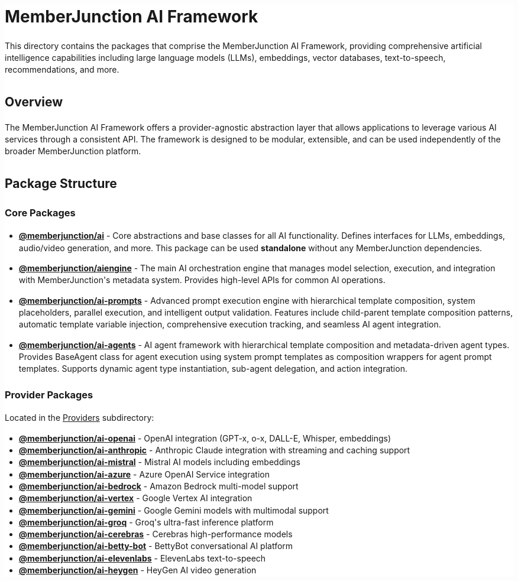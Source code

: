 # MemberJunction AI Framework

This directory contains the packages that comprise the MemberJunction AI Framework, providing comprehensive artificial intelligence capabilities including large language models (LLMs), embeddings, vector databases, text-to-speech, recommendations, and more.

## Overview

The MemberJunction AI Framework offers a provider-agnostic abstraction layer that allows applications to leverage various AI services through a consistent API. The framework is designed to be modular, extensible, and can be used independently of the broader MemberJunction platform.

## Package Structure

### Core Packages

- **[@memberjunction/ai](./Core)** - Core abstractions and base classes for all AI functionality. Defines interfaces for LLMs, embeddings, audio/video generation, and more. This package can be used **standalone** without any MemberJunction dependencies.

- **[@memberjunction/aiengine](./Engine)** - The main AI orchestration engine that manages model selection, execution, and integration with MemberJunction's metadata system. Provides high-level APIs for common AI operations.

- **[@memberjunction/ai-prompts](./Prompts)** - Advanced prompt execution engine with hierarchical template composition, system placeholders, parallel execution, and intelligent output validation. Features include child-parent template composition patterns, automatic template variable injection, comprehensive execution tracking, and seamless AI agent integration.

- **[@memberjunction/ai-agents](./Agents)** - AI agent framework with hierarchical template composition and metadata-driven agent types. Provides BaseAgent class for agent execution using system prompt templates as composition wrappers for agent prompt templates. Supports dynamic agent type instantiation, sub-agent delegation, and action integration.

### Provider Packages

Located in the [Providers](./Providers) subdirectory:

- **[@memberjunction/ai-openai](./Providers/OpenAI)** - OpenAI integration (GPT-x, o-x, DALL-E, Whisper, embeddings)
- **[@memberjunction/ai-anthropic](./Providers/Anthropic)** - Anthropic Claude integration with streaming and caching support
- **[@memberjunction/ai-mistral](./Providers/Mistral)** - Mistral AI models including embeddings
- **[@memberjunction/ai-azure](./Providers/Azure)** - Azure OpenAI Service integration
- **[@memberjunction/ai-bedrock](./Providers/Bedrock)** - Amazon Bedrock multi-model support
- **[@memberjunction/ai-vertex](./Providers/Vertex)** - Google Vertex AI integration
- **[@memberjunction/ai-gemini](./Providers/Gemini)** - Google Gemini models with multimodal support
- **[@memberjunction/ai-groq](./Providers/Groq)** - Groq's ultra-fast inference platform
- **[@memberjunction/ai-cerebras](./Providers/Cerebras)** - Cerebras high-performance models
- **[@memberjunction/ai-betty-bot](./Providers/BettyBot)** - BettyBot conversational AI platform
- **[@memberjunction/ai-elevenlabs](./Providers/ElevenLabs)** - ElevenLabs text-to-speech
- **[@memberjunction/ai-heygen](./Providers/HeyGen)** - HeyGen AI video generation

